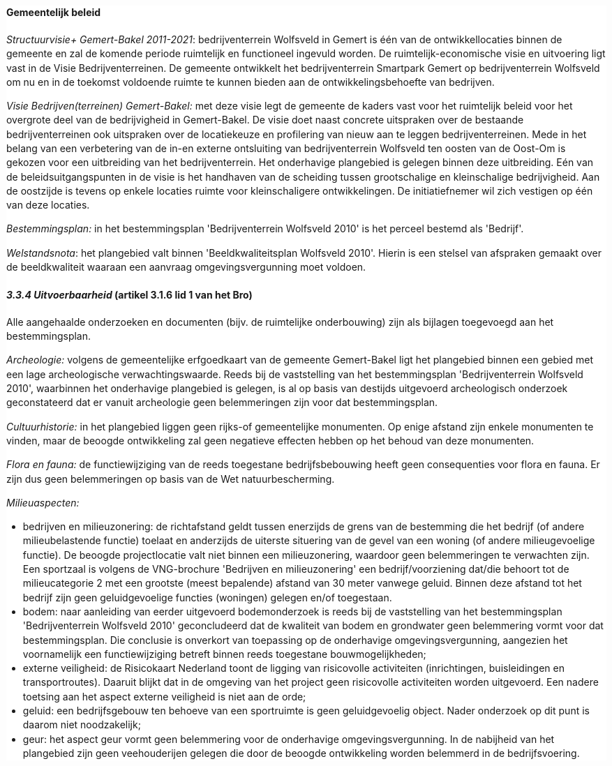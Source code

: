 #### Gemeentelijk beleid

*Structuurvisie+ Gemert-Bakel 2011-2021*: bedrijventerrein Wolfsveld in Gemert is één van de ontwikkellocaties binnen de gemeente en zal de komende periode ruimtelijk en functioneel ingevuld worden. De ruimtelijk-economische visie en uitvoering ligt vast in de Visie Bedrijventerreinen. De gemeente ontwikkelt het bedrijventerrein Smartpark Gemert op bedrijventerrein Wolfsveld om nu en in de toekomst voldoende ruimte te kunnen bieden aan de ontwikkelingsbehoefte van bedrijven.

*Visie Bedrijven(terreinen) Gemert-Bakel:* met deze visie legt de gemeente de kaders vast voor het ruimtelijk beleid voor het overgrote deel van de bedrijvigheid in Gemert-Bakel. De visie doet naast concrete uitspraken over de bestaande bedrijventerreinen ook uitspraken over de locatiekeuze en profilering van nieuw aan te leggen bedrijventerreinen. Mede in het belang van een verbetering van de in-en externe ontsluiting van bedrijventerrein Wolfsveld ten oosten van de Oost-Om is gekozen voor een uitbreiding van het bedrijventerrein. Het onderhavige plangebied is gelegen binnen deze uitbreiding. Eén van de beleidsuitgangspunten in de visie is het handhaven van de scheiding tussen grootschalige en kleinschalige bedrijvigheid. Aan de oostzijde is tevens op enkele locaties ruimte voor kleinschaligere ontwikkelingen. De initiatiefnemer wil zich vestigen op één van deze locaties.

*Bestemmingsplan:* in het bestemmingsplan 'Bedrijventerrein Wolfsveld 2010' is het perceel bestemd als 'Bedrijf'.

*Welstandsnota*: het plangebied valt binnen 'Beeldkwaliteitsplan Wolfsveld 2010'. Hierin is een stelsel van afspraken gemaakt over de beeldkwaliteit waaraan een aanvraag omgevingsvergunning moet voldoen.

#### <span id="page-27-0"></span>*3.3.4 Uitvoerbaarheid* (artikel 3.1.6 lid 1 van het Bro)

Alle aangehaalde onderzoeken en documenten (bijv. de ruimtelijke onderbouwing) zijn als bijlagen toegevoegd aan het bestemmingsplan.

*Archeologie:* volgens de gemeentelijke erfgoedkaart van de gemeente Gemert-Bakel ligt het plangebied binnen een gebied met een lage archeologische verwachtingswaarde. Reeds bij de vaststelling van het bestemmingsplan 'Bedrijventerrein Wolfsveld 2010', waarbinnen het onderhavige plangebied is gelegen, is al op basis van destijds uitgevoerd archeologisch onderzoek geconstateerd dat er vanuit archeologie geen belemmeringen zijn voor dat bestemmingsplan.

*Cultuurhistorie:* in het plangebied liggen geen rijks-of gemeentelijke monumenten. Op enige afstand zijn enkele monumenten te vinden, maar de beoogde ontwikkeling zal geen negatieve effecten hebben op het behoud van deze monumenten.

*Flora en fauna:* de functiewijziging van de reeds toegestane bedrijfsbebouwing heeft geen consequenties voor flora en fauna. Er zijn dus geen belemmeringen op basis van de Wet natuurbescherming.

*Milieuaspecten:* 

- bedrijven en milieuzonering: de richtafstand geldt tussen enerzijds de grens van de bestemming die het bedrijf (of andere milieubelastende functie) toelaat en anderzijds de uiterste situering van de gevel van een woning (of andere milieugevoelige functie). De beoogde projectlocatie valt niet binnen een milieuzonering, waardoor geen belemmeringen te verwachten zijn. Een sportzaal is volgens de VNG-brochure 'Bedrijven en milieuzonering' een bedrijf/voorziening dat/die behoort tot de milieucategorie 2 met een grootste (meest bepalende) afstand van 30 meter vanwege geluid. Binnen deze afstand tot het bedrijf zijn geen geluidgevoelige functies (woningen) gelegen en/of toegestaan.
- bodem: naar aanleiding van eerder uitgevoerd bodemonderzoek is reeds bij de vaststelling van het bestemmingsplan 'Bedrijventerrein Wolfsveld 2010' geconcludeerd dat de kwaliteit van bodem en grondwater geen belemmering vormt voor dat bestemmingsplan. Die conclusie is onverkort van toepassing op de onderhavige omgevingsvergunning, aangezien het voornamelijk een functiewijziging betreft binnen reeds toegestane bouwmogelijkheden;
- externe veiligheid: de Risicokaart Nederland toont de ligging van risicovolle activiteiten (inrichtingen, buisleidingen en transportroutes). Daaruit blijkt dat in de omgeving van het project geen risicovolle activiteiten worden uitgevoerd. Een nadere toetsing aan het aspect externe veiligheid is niet aan de orde;
- geluid: een bedrijfsgebouw ten behoeve van een sportruimte is geen geluidgevoelig object. Nader onderzoek op dit punt is daarom niet noodzakelijk;
- geur: het aspect geur vormt geen belemmering voor de onderhavige omgevingsvergunning. In de nabijheid van het plangebied zijn geen veehouderijen gelegen die door de beoogde ontwikkeling worden belemmerd in de bedrijfsvoering.
